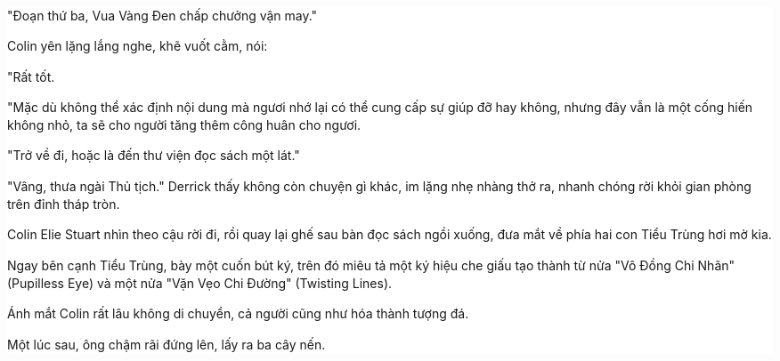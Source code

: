 "Đoạn thứ ba, Vua Vàng Đen chấp chưởng vận may."

Colin yên lặng lắng nghe, khẽ vuốt cằm, nói:

"Rất tốt.

"Mặc dù không thể xác định nội dung mà ngươi nhớ lại có thể cung cấp sự giúp đỡ hay không, nhưng đây vẫn là một cống hiến không nhỏ, ta sẽ cho người tăng thêm công huân cho ngươi.

"Trở về đi, hoặc là đến thư viện đọc sách một lát."

"Vâng, thưa ngài Thủ tịch." Derrick thấy không còn chuyện gì khác, im lặng nhẹ nhàng thở ra, nhanh chóng rời khỏi gian phòng trên đỉnh tháp tròn.

Colin Elie Stuart nhìn theo cậu rời đi, rồi quay lại ghế sau bàn đọc sách ngồi xuống, đưa mắt về phía hai con Tiểu Trùng hơi mờ kia.

Ngay bên cạnh Tiểu Trùng, bày một cuốn bút ký, trên đó miêu tả một ký hiệu che giấu tạo thành từ nửa "Vô Đồng Chi Nhãn" (Pupilless Eye) và một nửa "Vặn Vẹo Chi Đường" (Twisting Lines).

Ánh mắt Colin rất lâu không di chuyển, cả người cũng như hóa thành tượng đá.

Một lúc sau, ông chậm rãi đứng lên, lấy ra ba cây nến.